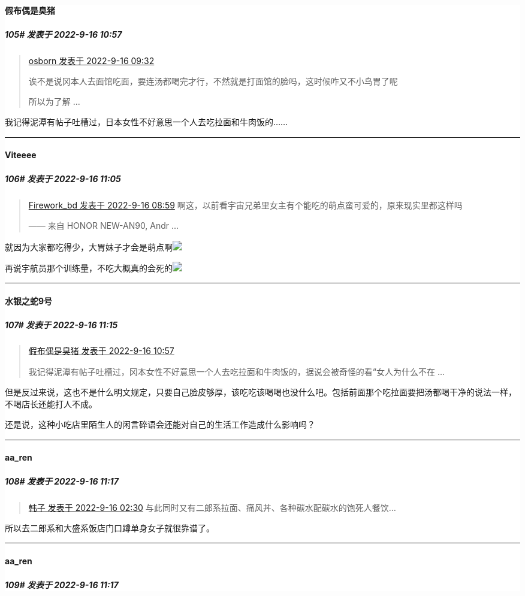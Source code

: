####  假布偶是臭猪  
##### 105#       发表于 2022-9-16 10:57

<blockquote><a href="httphttps://bbs.saraba1st.com/2b/forum.php?mod=redirect&amp;goto=findpost&amp;pid=57506788&amp;ptid=2094004" target="_blank">osborn 发表于 2022-9-16 09:32</a>

诶不是说冈本人去面馆吃面，要连汤都喝完才行，不然就是打面馆的脸吗，这时候咋又不小鸟胃了呢

所以为了解 ...</blockquote>
我记得泥潭有帖子吐槽过，日本女性不好意思一个人去吃拉面和牛肉饭的……



*****

####  Viteeee  
##### 106#       发表于 2022-9-16 11:05

<blockquote><a href="httphttps://bbs.saraba1st.com/2b/forum.php?mod=redirect&amp;goto=findpost&amp;pid=57506498&amp;ptid=2094004" target="_blank">Firework_bd 发表于 2022-9-16 08:59</a>
啊这，以前看宇宙兄弟里女主有个能吃的萌点蛮可爱的，原来现实里都这样吗

—— 来自 HONOR NEW-AN90, Andr ...</blockquote>
就因为大家都吃得少，大胃妹子才会是萌点啊<img src="https://static.saraba1st.com/image/smiley/face2017/042.png" referrerpolicy="no-referrer">

再说宇航员那个训练量，不吃大概真的会死的<img src="https://static.saraba1st.com/image/smiley/face2017/050.png" referrerpolicy="no-referrer">

*****

####  水银之蛇9号  
##### 107#       发表于 2022-9-16 11:15

<blockquote><a href="httphttps://bbs.saraba1st.com/2b/forum.php?mod=redirect&amp;goto=findpost&amp;pid=57507891&amp;ptid=2094004" target="_blank">假布偶是臭猪 发表于 2022-9-16 10:57</a>

我记得泥潭有帖子吐槽过，冈本女性不好意思一个人去吃拉面和牛肉饭的，据说会被奇怪的看“女人为什么不在 ...</blockquote>
但是反过来说，这也不是什么明文规定，只要自己脸皮够厚，该吃吃该喝喝也没什么吧。包括前面那个吃拉面要把汤都喝干净的说法一样，不喝店长还能打人不成。

还是说，这种小吃店里陌生人的闲言碎语会还能对自己的生活工作造成什么影响吗？

*****

####  aa_ren  
##### 108#       发表于 2022-9-16 11:17

<blockquote><a href="httphttps://bbs.saraba1st.com/2b/forum.php?mod=redirect&amp;goto=findpost&amp;pid=57505522&amp;ptid=2094004" target="_blank"> 韩子 发表于 2022-9-16 02:30</a> 与此同时又有二郎系拉面、痛风丼、各种碳水配碳水的饱死人餐饮… </blockquote>
所以去二郎系和大盛系饭店门口蹲单身女子就很靠谱了。

*****

####  aa_ren  
##### 109#       发表于 2022-9-16 11:17
